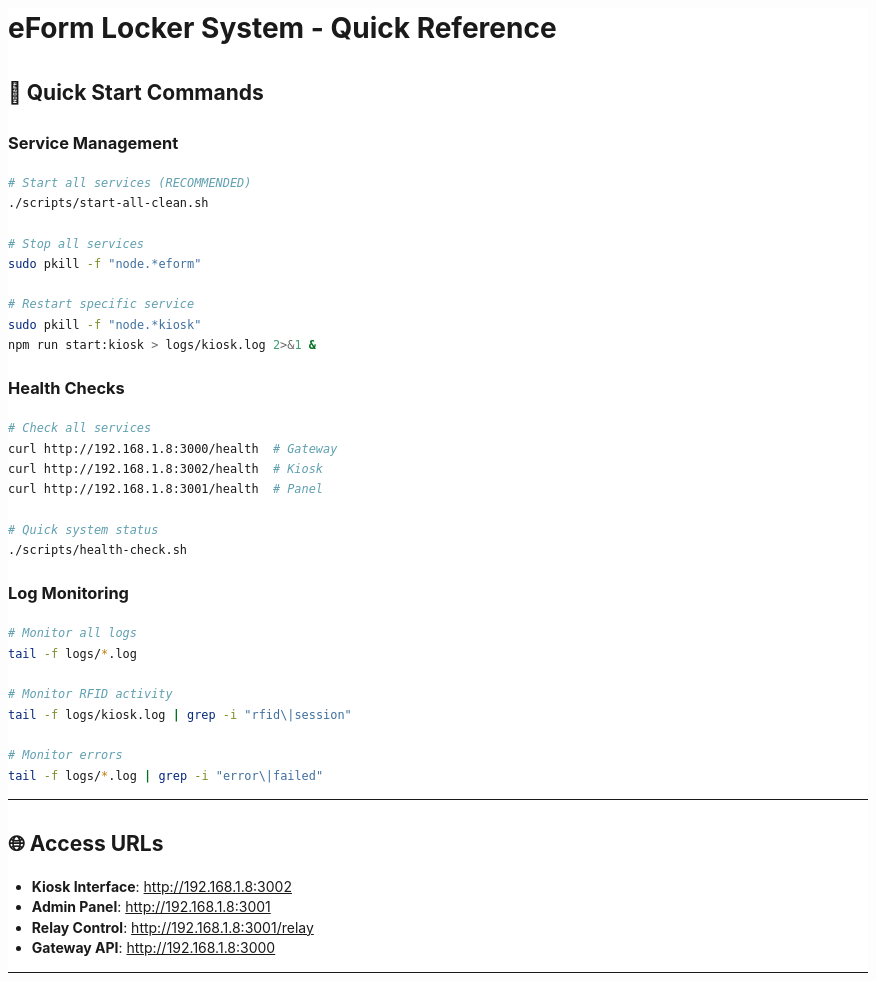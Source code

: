 # eForm Locker System - Quick Reference

## 🚀 **Quick Start Commands**

### **Service Management**
```bash
# Start all services (RECOMMENDED)
./scripts/start-all-clean.sh

# Stop all services
sudo pkill -f "node.*eform"

# Restart specific service
sudo pkill -f "node.*kiosk"
npm run start:kiosk > logs/kiosk.log 2>&1 &
```

### **Health Checks**
```bash
# Check all services
curl http://192.168.1.8:3000/health  # Gateway
curl http://192.168.1.8:3002/health  # Kiosk  
curl http://192.168.1.8:3001/health  # Panel

# Quick system status
./scripts/health-check.sh
```

### **Log Monitoring**
```bash
# Monitor all logs
tail -f logs/*.log

# Monitor RFID activity
tail -f logs/kiosk.log | grep -i "rfid\|session"

# Monitor errors
tail -f logs/*.log | grep -i "error\|failed"
```

---

## 🌐 **Access URLs**

- **Kiosk Interface**: http://192.168.1.8:3002
- **Admin Panel**: http://192.168.1.8:3001  
- **Relay Control**: http://192.168.1.8:3001/relay
- **Gateway API**: http://192.168.1.8:3000

---
